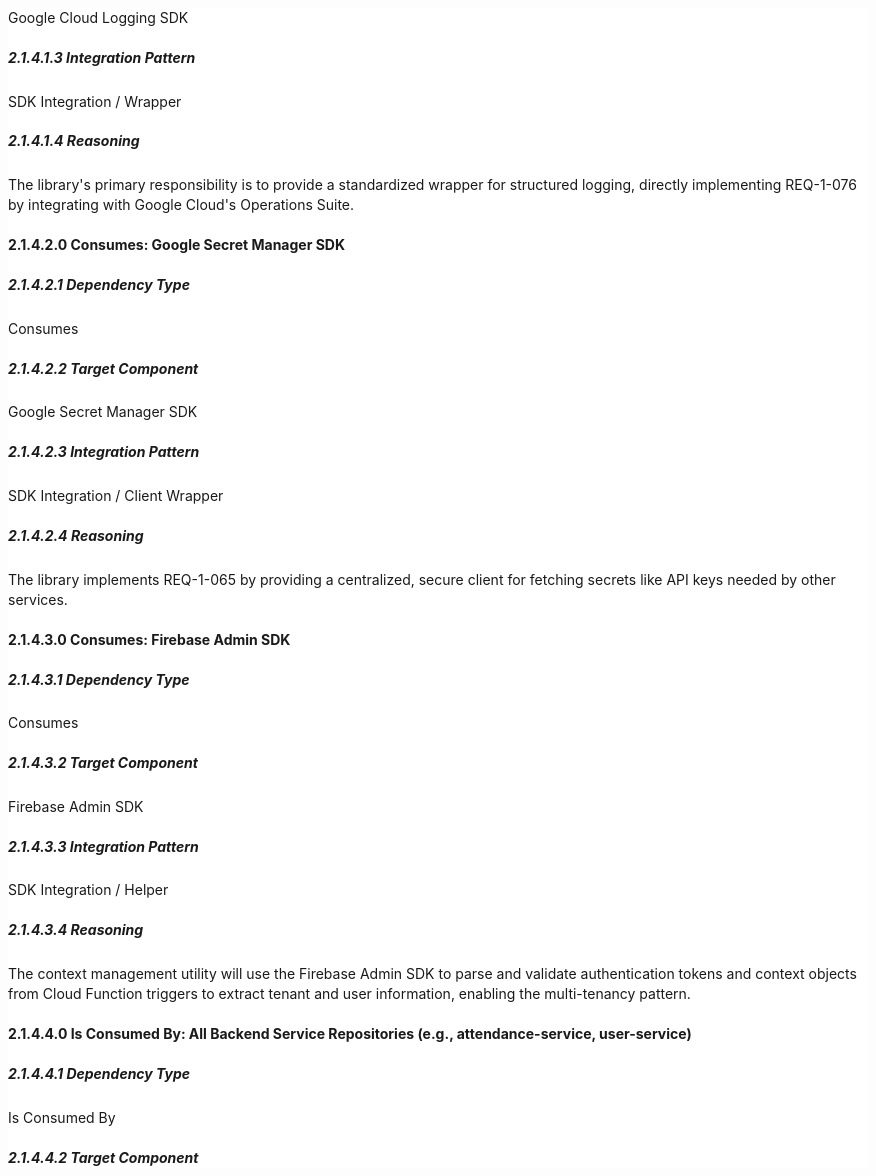 Google Cloud Logging SDK

##### 2.1.4.1.3 Integration Pattern

SDK Integration / Wrapper

##### 2.1.4.1.4 Reasoning

The library's primary responsibility is to provide a standardized wrapper for structured logging, directly implementing REQ-1-076 by integrating with Google Cloud's Operations Suite.

#### 2.1.4.2.0 Consumes: Google Secret Manager SDK

##### 2.1.4.2.1 Dependency Type

Consumes

##### 2.1.4.2.2 Target Component

Google Secret Manager SDK

##### 2.1.4.2.3 Integration Pattern

SDK Integration / Client Wrapper

##### 2.1.4.2.4 Reasoning

The library implements REQ-1-065 by providing a centralized, secure client for fetching secrets like API keys needed by other services.

#### 2.1.4.3.0 Consumes: Firebase Admin SDK

##### 2.1.4.3.1 Dependency Type

Consumes

##### 2.1.4.3.2 Target Component

Firebase Admin SDK

##### 2.1.4.3.3 Integration Pattern

SDK Integration / Helper

##### 2.1.4.3.4 Reasoning

The context management utility will use the Firebase Admin SDK to parse and validate authentication tokens and context objects from Cloud Function triggers to extract tenant and user information, enabling the multi-tenancy pattern.

#### 2.1.4.4.0 Is Consumed By: All Backend Service Repositories (e.g., attendance-service, user-service)

##### 2.1.4.4.1 Dependency Type

Is Consumed By

##### 2.1.4.4.2 Target Component
